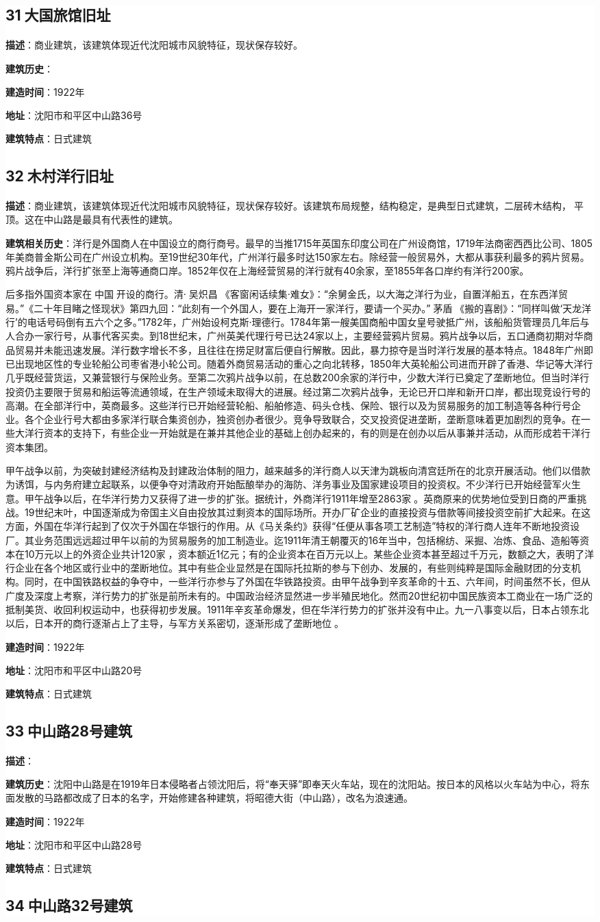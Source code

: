 ## 31 大国旅馆旧址

**描述**：商业建筑，该建筑体现近代沈阳城市风貌特征，现状保存较好。

**建筑历史**：

**建造时间**：1922年

**地址**：沈阳市和平区中山路36号

**建筑特点**：日式建筑

## 32 木村洋行旧址

**描述**：商业建筑，该建筑体现近代沈阳城市风貌特征，现状保存较好。该建筑布局规整，结构稳定，是典型日式建筑，二层砖木结构， 平顶。这在中山路是最具有代表性的建筑。

**建筑相关历史**：洋行是外国商人在中国设立的商行商号。最早的当推1715年英国东印度公司在广州设商馆，1719年法商密西西比公司、1805年美商普金斯公司在广州设立机构。至19世纪30年代，广州洋行最多时达150家左右。除经营一般贸易外，大都从事获利最多的鸦片贸易。鸦片战争后，洋行扩张至上海等通商口岸。1852年仅在上海经营贸易的洋行就有40余家，至1855年各口岸约有洋行200家。

后多指外国资本家在 中国 开设的商行。清· 吴炽昌 《客窗闲话续集·难女》：“余舅金氏，以大海之洋行为业，自置洋船五，在东西洋贸易。”《二十年目睹之怪现状》第四九回：“此刻有一个外国人，要在上海开一家洋行，要请一个买办。” 茅盾 《搬的喜剧》：“同样叫做‘天龙洋行’的电话号码倒有五六个之多。”1782年，广州始设柯克斯·理德行。1784年第一艘美国商船中国女皇号驶抵广州，该船船货管理员几年后与人合办一家行号，从事代客买卖。到18世纪末，广州英美代理行号已达24家以上，主要经营鸦片贸易。鸦片战争以后，五口通商初期对华商品贸易并未能迅速发展。洋行数字增长不多，且往往在捞足财富后便自行解散。因此，暴力掠夺是当时洋行发展的基本特点。1848年广州即已出现地区性的专业轮船公司枣省港小轮公司。随着外商贸易活动的重心之向北转移，1850年大英轮船公司进而开辟了香港、华记等大洋行几乎既经营货运，又兼营银行与保险业务。至第二次鸦片战争以前，在总数200余家的洋行中，少数大洋行已奠定了垄断地位。但当时洋行投资仍主要限于贸易和船运等流通领域，在生产领域未取得大的进展。经过第二次鸦片战争，无论已开口岸和新开口岸，都出现竞设行号的高潮。在全部洋行中，英商最多。这些洋行已开始经营轮船、船舶修造、码头仓栈、保险、银行以及为贸易服务的加工制造等各种行号企业。各个企业行号大都由多家洋行联合集资创办，独资创办者很少。竞争导致联合，交叉投资促进垄断，垄断意味着更加剧烈的竞争。在一些大洋行资本的支持下，有些企业一开始就是在兼并其他企业的基础上创办起来的，有的则是在创办以后从事兼并活动，从而形成若干洋行资本集团。

甲午战争以前，为突破封建经济结构及封建政治体制的阻力，越来越多的洋行商人以天津为跳板向清宫廷所在的北京开展活动。他们以借款为诱饵，与内务府建立起联系，以便争夺对清政府开始酝酿举办的海防、洋务事业及国家建设项目的投资权。不少洋行已开始经营军火生意。甲午战争以后，在华洋行势力又获得了进一步的扩张。据统计，外商洋行1911年增至2863家 。英商原来的优势地位受到日商的严重挑战。19世纪末叶，中国逐渐成为帝国主义自由投放其过剩资本的国际场所。开办厂矿企业的直接投资与借款等间接投资空前扩大起来。在这方面，外国在华洋行起到了仅次于外国在华银行的作用。从《马关条约》获得“任便从事各项工艺制造”特权的洋行商人连年不断地投资设厂。其业务范围远远超过甲午以前的为贸易服务的加工制造业。迄1911年清王朝覆灭的16年当中，包括棉纺、采掘、冶炼、食品、造船等资本在10万元以上的外资企业共计120家 ，资本额近1亿元；有的企业资本在百万元以上。某些企业资本甚至超过千万元，数额之大，表明了洋行企业在各个地区或行业中的垄断地位。其中有些企业显然是在国际托拉斯的参与下创办、发展的，有些则纯粹是国际金融财团的分支机构。同时，在中国铁路权益的争夺中，一些洋行亦参与了外国在华铁路投资。由甲午战争到辛亥革命的十五、六年间，时间虽然不长，但从广度及深度上考察，洋行势力的扩张是前所未有的。中国政治经济显然进一步半殖民地化。然而20世纪初中国民族资本工商业在一场广泛的抵制美货、收回利权运动中，也获得初步发展。1911年辛亥革命爆发，但在华洋行势力的扩张并没有中止。九一八事变以后，日本占领东北以后，日本开的商行逐渐占上了主导，与军方关系密切，逐渐形成了垄断地位 。

**建造时间**：1922年

**地址**：沈阳市和平区中山路20号

**建筑特点**：日式建筑

## 33 中山路28号建筑

**描述**：

**建筑历史**：沈阳中山路是在1919年日本侵略者占领沈阳后，将“奉天驿”即奉天火车站，现在的沈阳站。按日本的风格以火车站为中心，将东面发散的马路都改成了日本的名字，开始修建各种建筑，将昭德大街（中山路），改名为浪速通。

**建造时间**：1922年

**地址**：沈阳市和平区中山路28号

**建筑特点**：日式建筑

## 34 中山路32号建筑
